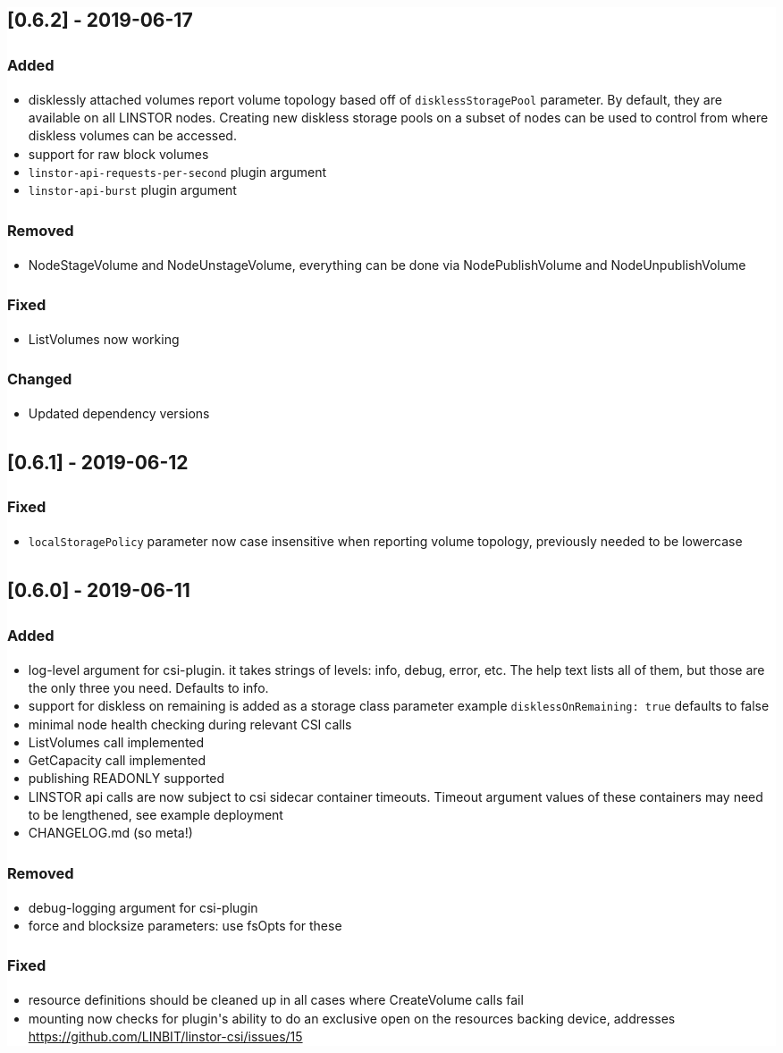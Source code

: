 ## [0.6.2] - 2019-06-17
### Added
- disklessly attached volumes report volume topology based off of
  `disklessStoragePool` parameter. By default, they are available on all LINSTOR
  nodes. Creating new diskless storage pools on a subset of nodes can be used to
  control from where diskless volumes can be accessed. 
- support for raw block volumes 
- `linstor-api-requests-per-second` plugin argument 
- `linstor-api-burst` plugin argument 

### Removed
- NodeStageVolume and NodeUnstageVolume, everything can be done via
  NodePublishVolume and NodeUnpublishVolume

### Fixed
- ListVolumes now working

### Changed
- Updated dependency versions

## [0.6.1] - 2019-06-12
### Fixed
- `localStoragePolicy` parameter now case insensitive when reporting volume topology,
  previously needed to be lowercase

## [0.6.0] - 2019-06-11
### Added
- log-level argument for csi-plugin. it takes strings of levels: info, debug,
  error, etc. The help text lists all of them, but those are the only three you
  need. Defaults to info.
- support for diskless on remaining is added as a storage class parameter
  example `disklessOnRemaining: true` defaults to false 
- minimal node health checking during relevant CSI calls
- ListVolumes call implemented
- GetCapacity call implemented
- publishing READONLY supported
- LINSTOR api calls are now subject to csi sidecar container timeouts. Timeout
  argument values of these containers may need to be lengthened, see example deployment
- CHANGELOG.md (so meta!)

### Removed
- debug-logging argument for csi-plugin
- force and blocksize parameters: use fsOpts for these

### Fixed
- resource definitions should be cleaned up in all cases where CreateVolume calls fail
- mounting now checks for plugin's ability to do an exclusive open on
  the resources backing device, addresses https://github.com/LINBIT/linstor-csi/issues/15
